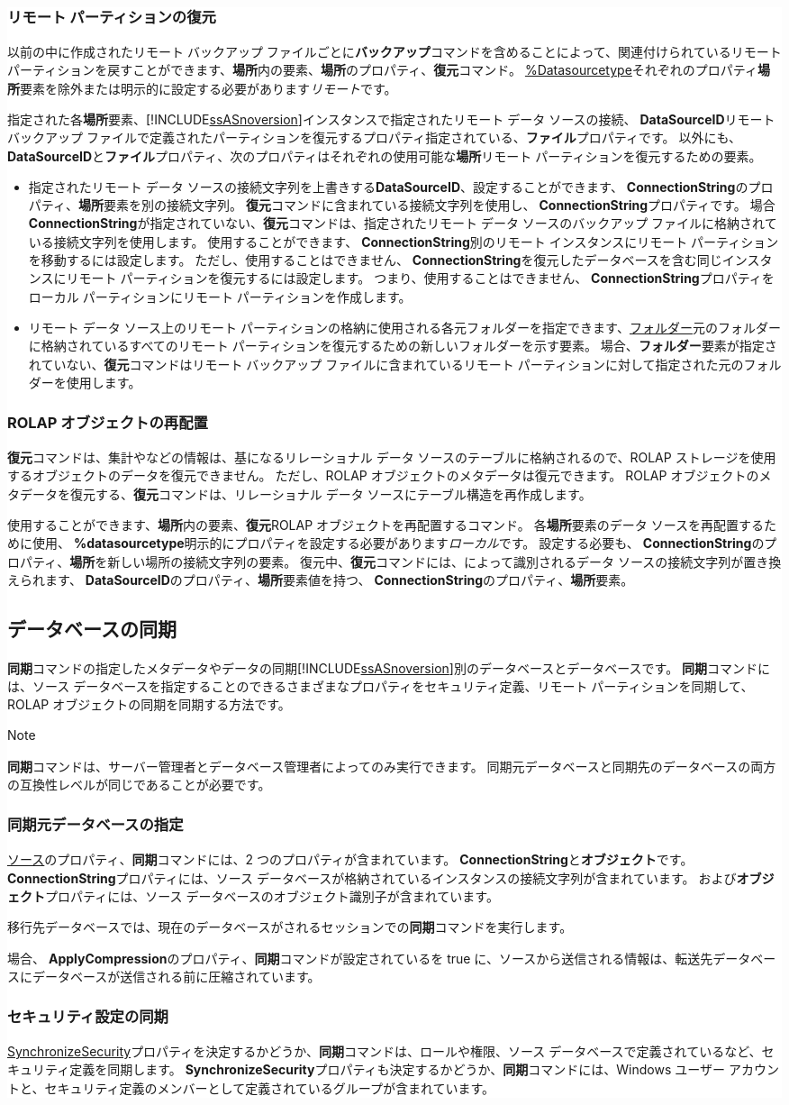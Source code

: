 ### <a name="restoring-remote-partitions"></a>リモート パーティションの復元  
 以前の中に作成されたリモート バックアップ ファイルごとに**バックアップ**コマンドを含めることによって、関連付けられているリモート パーティションを戻すことができます、**場所**内の要素、**場所**のプロパティ、**復元**コマンド。 [%Datasourcetype](../../analysis-services/xmla/xml-elements-properties/datasourcetype-element-xmla.md)それぞれのプロパティ**場所**要素を除外または明示的に設定する必要があります*リモート*です。  
  
 指定された各**場所**要素、[!INCLUDE[ssASnoversion](../../includes/ssasnoversion-md.md)]インスタンスで指定されたリモート データ ソースの接続、 **DataSourceID**リモート バックアップ ファイルで定義されたパーティションを復元するプロパティ指定されている、**ファイル**プロパティです。 以外にも、 **DataSourceID**と**ファイル**プロパティ、次のプロパティはそれぞれの使用可能な**場所**リモート パーティションを復元するための要素。  
  
-   指定されたリモート データ ソースの接続文字列を上書きする**DataSourceID**、設定することができます、 **ConnectionString**のプロパティ、**場所**要素を別の接続文字列。 **復元**コマンドに含まれている接続文字列を使用し、 **ConnectionString**プロパティです。 場合**ConnectionString**が指定されていない、**復元**コマンドは、指定されたリモート データ ソースのバックアップ ファイルに格納されている接続文字列を使用します。 使用することができます、 **ConnectionString**別のリモート インスタンスにリモート パーティションを移動するには設定します。 ただし、使用することはできません、 **ConnectionString**を復元したデータベースを含む同じインスタンスにリモート パーティションを復元するには設定します。 つまり、使用することはできません、 **ConnectionString**プロパティをローカル パーティションにリモート パーティションを作成します。  
  
-   リモート データ ソース上のリモート パーティションの格納に使用される各元フォルダーを指定できます、[フォルダー](../../analysis-services/xmla/xml-elements-properties/folder-element-xmla.md)元のフォルダーに格納されているすべてのリモート パーティションを復元するための新しいフォルダーを示す要素。 場合、**フォルダー**要素が指定されていない、**復元**コマンドはリモート バックアップ ファイルに含まれているリモート パーティションに対して指定された元のフォルダーを使用します。  
  
### <a name="relocating-rolap-objects"></a>ROLAP オブジェクトの再配置  
 **復元**コマンドは、集計やなどの情報は、基になるリレーショナル データ ソースのテーブルに格納されるので、ROLAP ストレージを使用するオブジェクトのデータを復元できません。 ただし、ROLAP オブジェクトのメタデータは復元できます。 ROLAP オブジェクトのメタデータを復元する、**復元**コマンドは、リレーショナル データ ソースにテーブル構造を再作成します。  
  
 使用することができます、**場所**内の要素、**復元**ROLAP オブジェクトを再配置するコマンド。 各**場所**要素のデータ ソースを再配置するために使用、 **%datasourcetype**明示的にプロパティを設定する必要があります*ローカル*です。 設定する必要も、 **ConnectionString**のプロパティ、**場所**を新しい場所の接続文字列の要素。 復元中、**復元**コマンドには、によって識別されるデータ ソースの接続文字列が置き換えられます、 **DataSourceID**のプロパティ、**場所**要素値を持つ、 **ConnectionString**のプロパティ、**場所**要素。  
  
##  <a name="synchronizing_databases"></a>データベースの同期  
 **同期**コマンドの指定したメタデータやデータの同期[!INCLUDE[ssASnoversion](../../includes/ssasnoversion-md.md)]別のデータベースとデータベースです。 **同期**コマンドには、ソース データベースを指定することのできるさまざまなプロパティをセキュリティ定義、リモート パーティションを同期して、ROLAP オブジェクトの同期を同期する方法です。  
  
> [!NOTE]  
>  **同期**コマンドは、サーバー管理者とデータベース管理者によってのみ実行できます。 同期元データベースと同期先のデータベースの両方の互換性レベルが同じであることが必要です。  
  
### <a name="specifying-the-source-database"></a>同期元データベースの指定  
 [ソース](../../analysis-services/xmla/xml-elements-properties/source-element-xmla.md)のプロパティ、**同期**コマンドには、2 つのプロパティが含まれています。 **ConnectionString**と**オブジェクト**です。 **ConnectionString**プロパティには、ソース データベースが格納されているインスタンスの接続文字列が含まれています。 および**オブジェクト**プロパティには、ソース データベースのオブジェクト識別子が含まれています。  
  
 移行先データベースでは、現在のデータベースがされるセッションでの**同期**コマンドを実行します。  
  
 場合、 **ApplyCompression**のプロパティ、**同期**コマンドが設定されているを true に、ソースから送信される情報は、転送先データベースにデータベースが送信される前に圧縮されています。  
  
### <a name="synchronizing-security-settings"></a>セキュリティ設定の同期  
 [SynchronizeSecurity](../../analysis-services/xmla/xml-elements-properties/synchronizesecurity-element-xmla.md)プロパティを決定するかどうか、**同期**コマンドは、ロールや権限、ソース データベースで定義されているなど、セキュリティ定義を同期します。 **SynchronizeSecurity**プロパティも決定するかどうか、**同期**コマンドには、Windows ユーザー アカウントと、セキュリティ定義のメンバーとして定義されているグループが含まれています。  
  